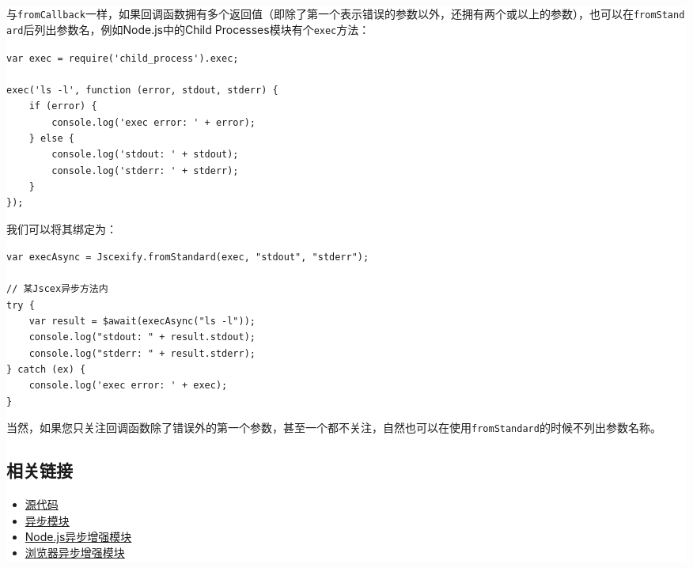 与`fromCallback`一样，如果回调函数拥有多个返回值（即除了第一个表示错误的参数以外，还拥有两个或以上的参数），也可以在`fromStandard`后列出参数名，例如Node.js中的Child Processes模块有个`exec`方法：

    var exec = require('child_process').exec;

    exec('ls -l', function (error, stdout, stderr) {
        if (error) {
            console.log('exec error: ' + error);
        } else {
            console.log('stdout: ' + stdout);
            console.log('stderr: ' + stderr);
        }
    });

我们可以将其绑定为：

    var execAsync = Jscexify.fromStandard(exec, "stdout", "stderr");

    // 某Jscex异步方法内
    try {
        var result = $await(execAsync("ls -l"));
        console.log("stdout: " + result.stdout);
        console.log("stderr: " + result.stderr);
    } catch (ex) {
        console.log('exec error: ' + exec);
    }

当然，如果您只关注回调函数除了错误外的第一个参数，甚至一个都不关注，自然也可以在使用`fromStandard`的时候不列出参数名称。

## <a name="related-links"></a>相关链接

* [源代码](https://github.com/JeffreyZhao/jscex/blob/master/src/jscex-async-powerpack.js)
* [异步模块](./)
* [Node.js异步增强模块](node.html)
* [浏览器异步增强模块](browser.html)